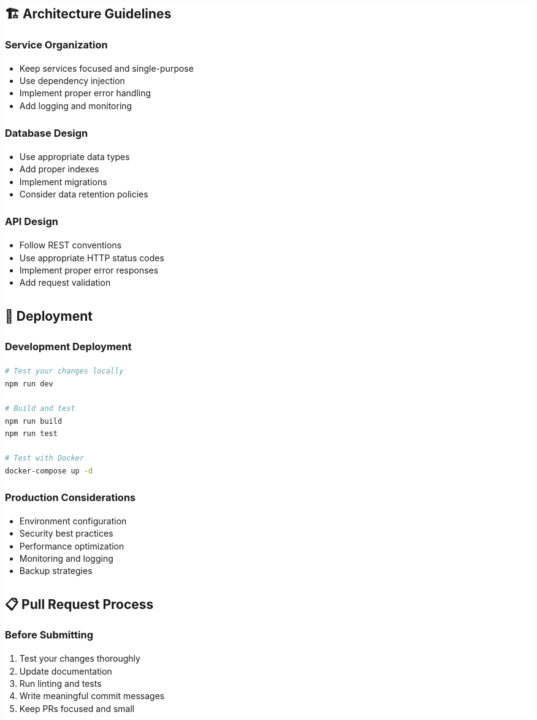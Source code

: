 ## 🏗️ Architecture Guidelines

### Service Organization
- Keep services focused and single-purpose
- Use dependency injection
- Implement proper error handling
- Add logging and monitoring

### Database Design
- Use appropriate data types
- Add proper indexes
- Implement migrations
- Consider data retention policies

### API Design
- Follow REST conventions
- Use appropriate HTTP status codes
- Implement proper error responses
- Add request validation

## 🚀 Deployment

### Development Deployment
```bash
# Test your changes locally
npm run dev

# Build and test
npm run build
npm run test

# Test with Docker
docker-compose up -d
```

### Production Considerations
- Environment configuration
- Security best practices
- Performance optimization
- Monitoring and logging
- Backup strategies

## 📋 Pull Request Process

### Before Submitting
1. Test your changes thoroughly
2. Update documentation
3. Run linting and tests
4. Write meaningful commit messages
5. Keep PRs focused and small
